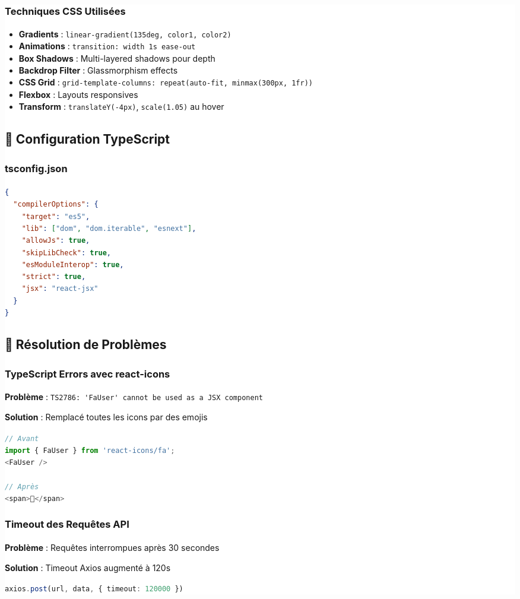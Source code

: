 ### Techniques CSS Utilisées

- **Gradients** : `linear-gradient(135deg, color1, color2)`
- **Animations** : `transition: width 1s ease-out`
- **Box Shadows** : Multi-layered shadows pour depth
- **Backdrop Filter** : Glassmorphism effects
- **CSS Grid** : `grid-template-columns: repeat(auto-fit, minmax(300px, 1fr))`
- **Flexbox** : Layouts responsives
- **Transform** : `translateY(-4px)`, `scale(1.05)` au hover

## 🔧 Configuration TypeScript

### tsconfig.json

```json
{
  "compilerOptions": {
    "target": "es5",
    "lib": ["dom", "dom.iterable", "esnext"],
    "allowJs": true,
    "skipLibCheck": true,
    "esModuleInterop": true,
    "strict": true,
    "jsx": "react-jsx"
  }
}
```

## 🐛 Résolution de Problèmes

### TypeScript Errors avec react-icons

**Problème** : `TS2786: 'FaUser' cannot be used as a JSX component`

**Solution** : Remplacé toutes les icons par des emojis
```typescript
// Avant
import { FaUser } from 'react-icons/fa';
<FaUser />

// Après
<span>👤</span>
```

### Timeout des Requêtes API

**Problème** : Requêtes interrompues après 30 secondes

**Solution** : Timeout Axios augmenté à 120s
```typescript
axios.post(url, data, { timeout: 120000 })
```
